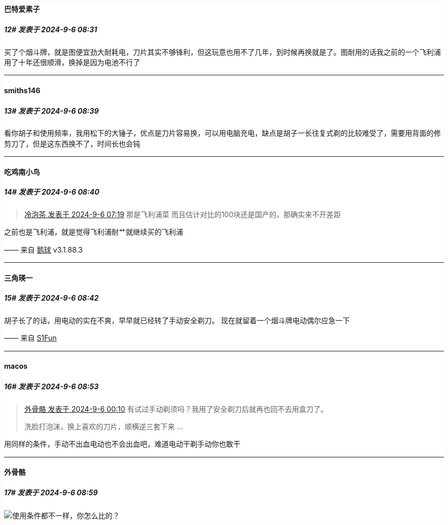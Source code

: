 ####  巴特爱素子  
##### 12#       发表于 2024-9-6 08:31

买了个烟斗牌，就是图便宜劲大耐耗电，刀片其实不够锋利，但这玩意也用不了几年，到时候再换就是了。图耐用的话我之前的一个飞利浦用了十年还很顺滑，换掉是因为电池不行了

*****

####  smiths146  
##### 13#       发表于 2024-9-6 08:39

看你胡子和使用频率，我用松下的大锤子，优点是刀片容易换，可以用电脑充电，缺点是胡子一长往复式剃的比较难受了，需要用背面的修剪刀了，但是这东西换不了，时间长也会钝

*****

####  吃鸡南小鸟  
##### 14#       发表于 2024-9-6 08:40

<blockquote><a href="httphttps://bbs.saraba1st.com/2b/forum.php?mod=redirect&amp;goto=findpost&amp;pid=66126575&amp;ptid=2198173" target="_blank">冷泡茶 发表于 2024-9-6 07:19</a>
那是飞利浦菜
而且估计对比的100块还是国产的，那确实来不开差距</blockquote>
之前也是飞利浦，就是觉得飞利浦耐艹就继续买的飞利浦

—— 来自 [鹅球](https://www.pgyer.com/GcUxKd4w) v3.1.88.3

*****

####  三角瑛一  
##### 15#       发表于 2024-9-6 08:42

胡子长了的话，用电动的实在不爽，早早就已经转了手动安全剃刀。
现在就留着一个烟斗牌电动偶尔应急一下

—— 来自 [S1Fun](https://s1fun.koalcat.com)

*****

####  macos  
##### 16#       发表于 2024-9-6 08:53

<blockquote><a href="httphttps://bbs.saraba1st.com/2b/forum.php?mod=redirect&amp;goto=findpost&amp;pid=66125660&amp;ptid=2198173" target="_blank">外骨骼 发表于 2024-9-6 00:10</a>
有试过手动剃须吗？我用了安全剃刀后就再也回不去用盒刀了。

洗脸打泡沫，换上喜欢的刀片，顺横逆三套下来 ...</blockquote>
用同样的条件，手动不出血电动也不会出血吧，难道电动干剃手动你也敢干

*****

####  外骨骼  
##### 17#       发表于 2024-9-6 08:59

<img src="https://static.saraba1st.com/image/smiley/face2017/020.png" referrerpolicy="no-referrer">使用条件都不一样，你怎么比的？
